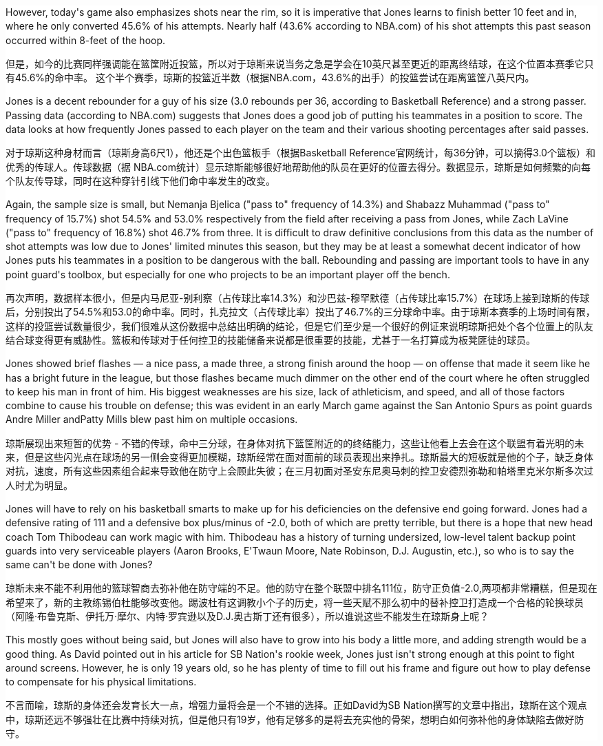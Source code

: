 However, today's game also emphasizes shots near the rim, so it is imperative that Jones learns to finish better 10 feet and in, where he only converted 45.6% of his attempts. Nearly half (43.6% according to NBA.com) of his shot attempts this past season occurred within 8-feet of the hoop.

但是，如今的比赛同样强调能在篮筐附近投篮，所以对于琼斯来说当务之急是学会在10英尺甚至更近的距离终结球，在这个位置本赛季它只有45.6%的命中率。 这个半个赛季，琼斯的投篮近半数（根据NBA.com，43.6%的出手）的投篮尝试在距离篮筐八英尺内。

Jones is a decent rebounder for a guy of his size (3.0 rebounds per 36, according to Basketball Reference) and a strong passer. Passing data (according to NBA.com) suggests that Jones does a good job of putting his teammates in a position to score. The data looks at how frequently Jones passed to each player on the team and their various shooting percentages after said passes.

对于琼斯这种身材而言（琼斯身高6尺1），他还是个出色篮板手（根据Basketball Reference官网统计，每36分钟，可以摘得3.0个篮板）和优秀的传球人。传球数据（据 NBA.com统计）显示琼斯能够很好地帮助他的队员在更好的位置去得分。数据显示，琼斯是如何频繁的向每个队友传导球，同时在这种穿针引线下他们命中率发生的改变。

Again, the sample size is small, but Nemanja Bjelica ("pass to" frequency of 14.3%) and Shabazz Muhammad ("pass to" frequency of 15.7%) shot 54.5% and 53.0% respectively from the field after receiving a pass from Jones, while Zach LaVine ("pass to" frequency of 16.8%) shot 46.7% from three. It is difficult to draw definitive conclusions from this data as the number of shot attempts was low due to Jones' limited minutes this season, but they may be at least a somewhat decent indicator of how Jones puts his teammates in a position to be dangerous with the ball. Rebounding and passing are important tools to have in any point guard's toolbox, but especially for one who projects to be an important player off the bench.

再次声明，数据样本很小，但是内马尼亚-别利察（占传球比率14.3%）和沙巴兹-穆罕默德（占传球比率15.7%）在球场上接到琼斯的传球后，分别投出了54.5%和53.0的命中率。同时，扎克拉文（占传球比率）投出了46.7%的三分球命中率。由于琼斯本赛季的上场时间有限，这样的投篮尝试数量很少，我们很难从这份数据中总结出明确的结论，但是它们至少是一个很好的例证来说明琼斯把处个各个位置上的队友结合球变得更有威胁性。篮板和传球对于任何控卫的技能储备来说都是很重要的技能，尤甚于一名打算成为板凳匪徒的球员。

Jones showed brief flashes — a nice pass, a made three, a strong finish around the hoop — on offense that made it seem like he has a bright future in the league, but those flashes became much dimmer on the other end of the court where he often struggled to keep his man in front of him. His biggest weaknesses are his size, lack of athleticism, and speed, and all of those factors combine to cause his trouble on defense; this was evident in an early March game against the San Antonio Spurs as point guards Andre Miller andPatty Mills blew past him on multiple occasions.

琼斯展现出来短暂的优势 - 不错的传球，命中三分球，在身体对抗下篮筐附近的的终结能力，这些让他看上去会在这个联盟有着光明的未来，但是这些闪光点在球场的另一侧会变得更加模糊，琼斯经常在面对面前的球员表现出来挣扎。琼斯最大的短板就是他的个子，缺乏身体对抗，速度，所有这些因素组合起来导致他在防守上会顾此失彼；在三月初面对圣安东尼奥马刺的控卫安德烈弥勒和帕塔里克米尔斯多次过人时尤为明显。

Jones will have to rely on his basketball smarts to make up for his deficiencies on the defensive end going forward. Jones had a defensive rating of 111 and a defensive box plus/minus of -2.0, both of which are pretty terrible, but there is a hope that new head coach Tom Thibodeau can work magic with him. Thibodeau has a history of turning undersized, low-level talent backup point guards into very serviceable players (Aaron Brooks, E'Twaun Moore, Nate Robinson, D.J. Augustin, etc.), so who is to say the same can't be done with Jones?

琼斯未来不能不利用他的篮球智商去弥补他在防守端的不足。他的防守在整个联盟中排名111位，防守正负值-2.0,两项都非常糟糕，但是现在希望来了，新的主教练锡伯杜能够改变他。踢波杜有这调教小个子的历史，将一些天赋不那么初中的替补控卫打造成一个合格的轮换球员（阿隆·布鲁克斯、伊托万·摩尔、内特·罗宾逊以及D.J.奥古斯丁还有很多），所以谁说这些不能发生在琼斯身上呢？

This mostly goes without being said, but Jones will also have to grow into his body a little more, and adding strength would be a good thing. As David pointed out in his article for SB Nation's rookie week, Jones just isn't strong enough at this point to fight around screens. However, he is only 19 years old, so he has plenty of time to fill out his frame and figure out how to play defense to compensate for his physical limitations.

不言而喻，琼斯的身体还会发育长大一点，增强力量将会是一个不错的选择。正如David为SB Nation撰写的文章中指出，琼斯在这个观点中，琼斯还远不够强壮在比赛中持续对抗，但是他只有19岁，他有足够多的是将去充实他的骨架，想明白如何弥补他的身体缺陷去做好防守。
